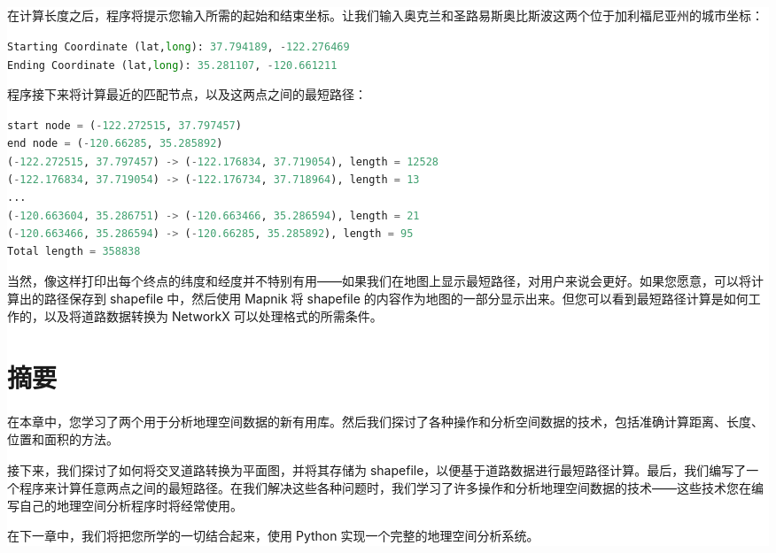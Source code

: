 在计算长度之后，程序将提示您输入所需的起始和结束坐标。让我们输入奥克兰和圣路易斯奥比斯波这两个位于加利福尼亚州的城市坐标：

```py
Starting Coordinate (lat,long): 37.794189, -122.276469
Ending Coordinate (lat,long): 35.281107, -120.661211

```

程序接下来将计算最近的匹配节点，以及这两点之间的最短路径：

```py
start node = (-122.272515, 37.797457)
end node = (-120.66285, 35.285892)
(-122.272515, 37.797457) -> (-122.176834, 37.719054), length = 12528
(-122.176834, 37.719054) -> (-122.176734, 37.718964), length = 13
...
(-120.663604, 35.286751) -> (-120.663466, 35.286594), length = 21
(-120.663466, 35.286594) -> (-120.66285, 35.285892), length = 95
Total length = 358838

```

当然，像这样打印出每个终点的纬度和经度并不特别有用——如果我们在地图上显示最短路径，对用户来说会更好。如果您愿意，可以将计算出的路径保存到 shapefile 中，然后使用 Mapnik 将 shapefile 的内容作为地图的一部分显示出来。但您可以看到最短路径计算是如何工作的，以及将道路数据转换为 NetworkX 可以处理格式的所需条件。

# 摘要

在本章中，您学习了两个用于分析地理空间数据的新有用库。然后我们探讨了各种操作和分析空间数据的技术，包括准确计算距离、长度、位置和面积的方法。

接下来，我们探讨了如何将交叉道路转换为平面图，并将其存储为 shapefile，以便基于道路数据进行最短路径计算。最后，我们编写了一个程序来计算任意两点之间的最短路径。在我们解决这些各种问题时，我们学习了许多操作和分析地理空间数据的技术——这些技术您在编写自己的地理空间分析程序时将经常使用。

在下一章中，我们将把您所学的一切结合起来，使用 Python 实现一个完整的地理空间分析系统。
